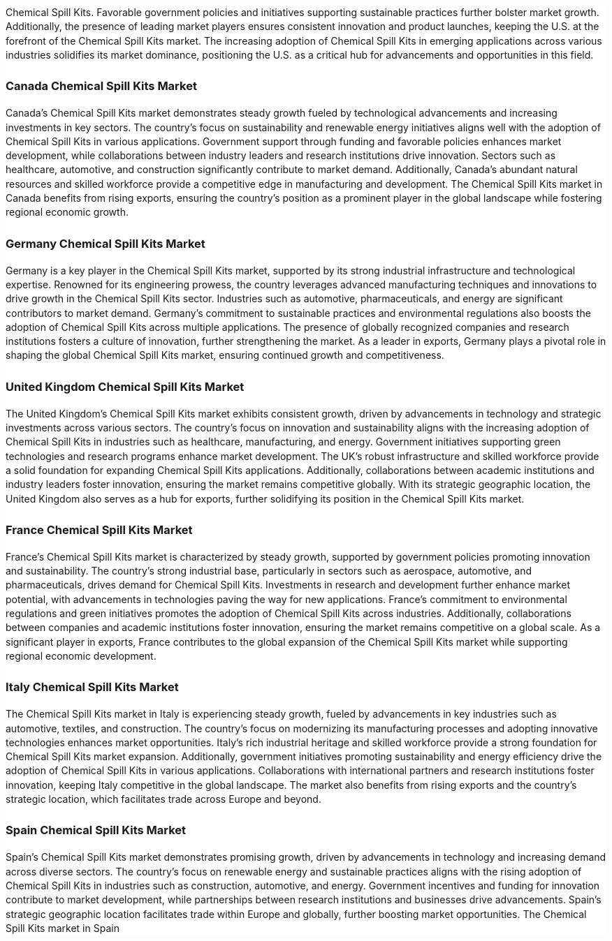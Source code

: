 Chemical Spill Kits. Favorable government policies and initiatives supporting sustainable practices further bolster market growth. Additionally, the presence of leading market players ensures consistent innovation and product launches, keeping the U.S. at the forefront of the Chemical Spill Kits market. The increasing adoption of Chemical Spill Kits in emerging applications across various industries solidifies its market dominance, positioning the U.S. as a critical hub for advancements and opportunities in this field.</p><h3>Canada Chemical Spill Kits Market</h3><p>Canada&rsquo;s Chemical Spill Kits market demonstrates steady growth fueled by technological advancements and increasing investments in key sectors. The country&rsquo;s focus on sustainability and renewable energy initiatives aligns well with the adoption of Chemical Spill Kits in various applications. Government support through funding and favorable policies enhances market development, while collaborations between industry leaders and research institutions drive innovation. Sectors such as healthcare, automotive, and construction significantly contribute to market demand. Additionally, Canada&rsquo;s abundant natural resources and skilled workforce provide a competitive edge in manufacturing and development. The Chemical Spill Kits market in Canada benefits from rising exports, ensuring the country&rsquo;s position as a prominent player in the global landscape while fostering regional economic growth.</p><h3>Germany Chemical Spill Kits Market</h3><p>Germany is a key player in the Chemical Spill Kits market, supported by its strong industrial infrastructure and technological expertise. Renowned for its engineering prowess, the country leverages advanced manufacturing techniques and innovations to drive growth in the Chemical Spill Kits sector. Industries such as automotive, pharmaceuticals, and energy are significant contributors to market demand. Germany&rsquo;s commitment to sustainable practices and environmental regulations also boosts the adoption of Chemical Spill Kits across multiple applications. The presence of globally recognized companies and research institutions fosters a culture of innovation, further strengthening the market. As a leader in exports, Germany plays a pivotal role in shaping the global Chemical Spill Kits market, ensuring continued growth and competitiveness.</p><h3>United Kingdom Chemical Spill Kits Market</h3><p>The United Kingdom&rsquo;s Chemical Spill Kits market exhibits consistent growth, driven by advancements in technology and strategic investments across various sectors. The country&rsquo;s focus on innovation and sustainability aligns with the increasing adoption of Chemical Spill Kits in industries such as healthcare, manufacturing, and energy. Government initiatives supporting green technologies and research programs enhance market development. The UK&rsquo;s robust infrastructure and skilled workforce provide a solid foundation for expanding Chemical Spill Kits applications. Additionally, collaborations between academic institutions and industry leaders foster innovation, ensuring the market remains competitive globally. With its strategic geographic location, the United Kingdom also serves as a hub for exports, further solidifying its position in the Chemical Spill Kits market.</p><h3>France Chemical Spill Kits Market</h3><p>France&rsquo;s Chemical Spill Kits market is characterized by steady growth, supported by government policies promoting innovation and sustainability. The country&rsquo;s strong industrial base, particularly in sectors such as aerospace, automotive, and pharmaceuticals, drives demand for Chemical Spill Kits. Investments in research and development further enhance market potential, with advancements in technologies paving the way for new applications. France&rsquo;s commitment to environmental regulations and green initiatives promotes the adoption of Chemical Spill Kits across industries. Additionally, collaborations between companies and academic institutions foster innovation, ensuring the market remains competitive on a global scale. As a significant player in exports, France contributes to the global expansion of the Chemical Spill Kits market while supporting regional economic development.</p><h3>Italy Chemical Spill Kits Market</h3><p>The Chemical Spill Kits market in Italy is experiencing steady growth, fueled by advancements in key industries such as automotive, textiles, and construction. The country&rsquo;s focus on modernizing its manufacturing processes and adopting innovative technologies enhances market opportunities. Italy&rsquo;s rich industrial heritage and skilled workforce provide a strong foundation for Chemical Spill Kits market expansion. Additionally, government initiatives promoting sustainability and energy efficiency drive the adoption of Chemical Spill Kits in various applications. Collaborations with international partners and research institutions foster innovation, keeping Italy competitive in the global landscape. The market also benefits from rising exports and the country&rsquo;s strategic location, which facilitates trade across Europe and beyond.</p><h3>Spain Chemical Spill Kits Market</h3><p>Spain&rsquo;s Chemical Spill Kits market demonstrates promising growth, driven by advancements in technology and increasing demand across diverse sectors. The country&rsquo;s focus on renewable energy and sustainable practices aligns with the rising adoption of Chemical Spill Kits in industries such as construction, automotive, and energy. Government incentives and funding for innovation contribute to market development, while partnerships between research institutions and businesses drive advancements. Spain&rsquo;s strategic geographic location facilitates trade within Europe and globally, further boosting market opportunities. The Chemical Spill Kits market in Spain